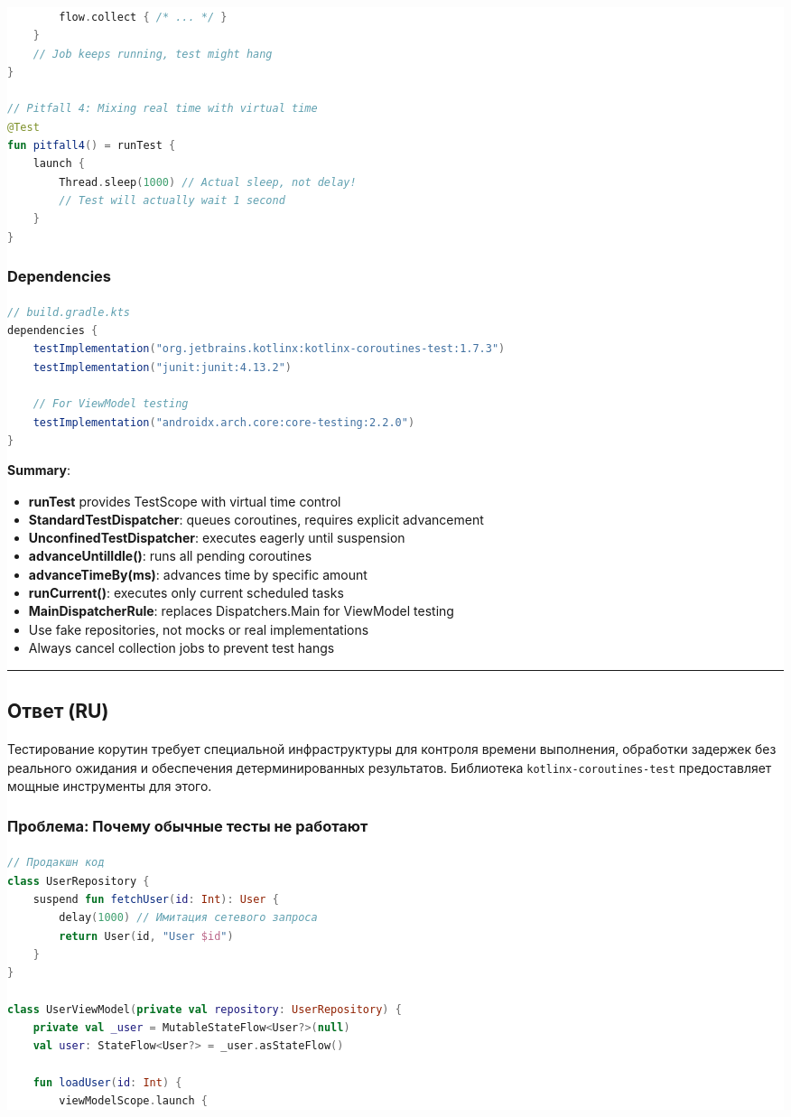 ```kotlin
        flow.collect { /* ... */ }
    }
    // Job keeps running, test might hang
}

// Pitfall 4: Mixing real time with virtual time
@Test
fun pitfall4() = runTest {
    launch {
        Thread.sleep(1000) // Actual sleep, not delay!
        // Test will actually wait 1 second
    }
}
```

### Dependencies

```gradle
// build.gradle.kts
dependencies {
    testImplementation("org.jetbrains.kotlinx:kotlinx-coroutines-test:1.7.3")
    testImplementation("junit:junit:4.13.2")

    // For ViewModel testing
    testImplementation("androidx.arch.core:core-testing:2.2.0")
}
```

**Summary**:
- **runTest** provides TestScope with virtual time control
- **StandardTestDispatcher**: queues coroutines, requires explicit advancement
- **UnconfinedTestDispatcher**: executes eagerly until suspension
- **advanceUntilIdle()**: runs all pending coroutines
- **advanceTimeBy(ms)**: advances time by specific amount
- **runCurrent()**: executes only current scheduled tasks
- **MainDispatcherRule**: replaces Dispatchers.Main for ViewModel testing
- Use fake repositories, not mocks or real implementations
- Always cancel collection jobs to prevent test hangs

---

## Ответ (RU)

Тестирование корутин требует специальной инфраструктуры для контроля времени выполнения, обработки задержек без реального ожидания и обеспечения детерминированных результатов. Библиотека `kotlinx-coroutines-test` предоставляет мощные инструменты для этого.

### Проблема: Почему обычные тесты не работают

```kotlin
// Продакшн код
class UserRepository {
    suspend fun fetchUser(id: Int): User {
        delay(1000) // Имитация сетевого запроса
        return User(id, "User $id")
    }
}

class UserViewModel(private val repository: UserRepository) {
    private val _user = MutableStateFlow<User?>(null)
    val user: StateFlow<User?> = _user.asStateFlow()

    fun loadUser(id: Int) {
        viewModelScope.launch {
```
